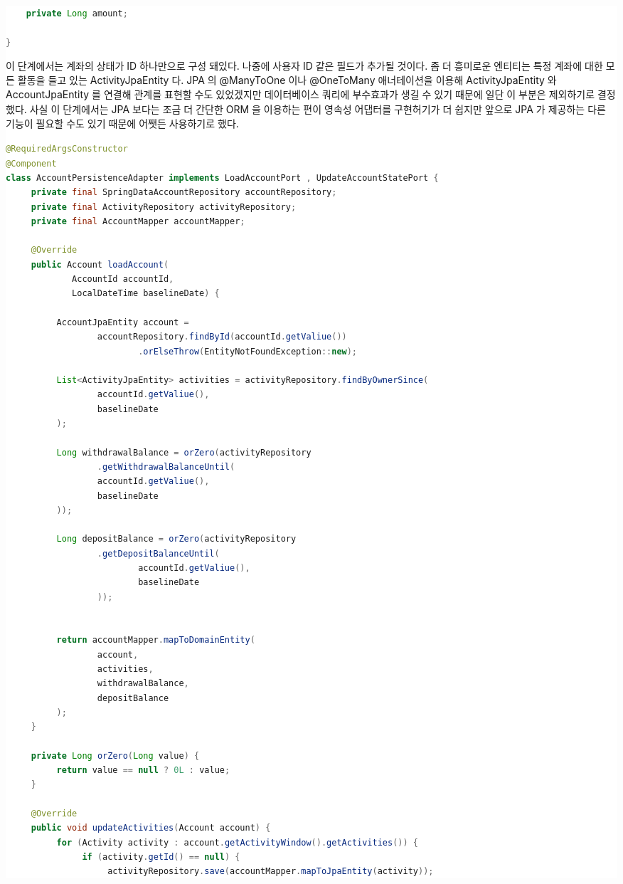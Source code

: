 ```java
    private Long amount;

}
```

이 단계에서는 계좌의 상태가 ID 하나만으로 구성 돼있다. 나중에 사용자 ID 같은 필드가 추가될 것이다. 
좀 더 흥미로운 엔티티는 특정 계좌에 대한 모든 활동을 들고 있는 ActivityJpaEntity 다. JPA 의 @ManyToOne 이나 @OneToMany 애너테이션을 
이용해 ActivityJpaEntity 와 AccountJpaEntity 를 연결해 관계를 표현할 수도 있었겠지만 데이터베이스 쿼리에 부수효과가 생길 수 있기 때문에
일단 이 부분은 제외하기로 결정했다. 
사실 이 단계에서는 JPA 보다는 조금 더 간단한 ORM 을 이용하는 편이 영속성 어댑터를 구현허기가 더 쉽지만 
앞으로 JPA 가 제공하는 다른 기능이 필요할 수도 있기 때문에  어쨋든 사용하기로 했다.

```java
@RequiredArgsConstructor
@Component
class AccountPersistenceAdapter implements LoadAccountPort , UpdateAccountStatePort {
     private final SpringDataAccountRepository accountRepository;
     private final ActivityRepository activityRepository;
     private final AccountMapper accountMapper;

     @Override
     public Account loadAccount(
             AccountId accountId,
             LocalDateTime baselineDate) {

          AccountJpaEntity account =
                  accountRepository.findById(accountId.getValiue())
                          .orElseThrow(EntityNotFoundException::new);

          List<ActivityJpaEntity> activities = activityRepository.findByOwnerSince(
                  accountId.getValiue(),
                  baselineDate
          );

          Long withdrawalBalance = orZero(activityRepository
                  .getWithdrawalBalanceUntil(
                  accountId.getValiue(),
                  baselineDate
          ));

          Long depositBalance = orZero(activityRepository
                  .getDepositBalanceUntil(
                          accountId.getValiue(),
                          baselineDate
                  ));


          return accountMapper.mapToDomainEntity(
                  account,
                  activities,
                  withdrawalBalance,
                  depositBalance
          );
     }

     private Long orZero(Long value) {
          return value == null ? 0L : value;
     }

     @Override
     public void updateActivities(Account account) {
          for (Activity activity : account.getActivityWindow().getActivities()) {
               if (activity.getId() == null) {
                    activityRepository.save(accountMapper.mapToJpaEntity(activity));
```